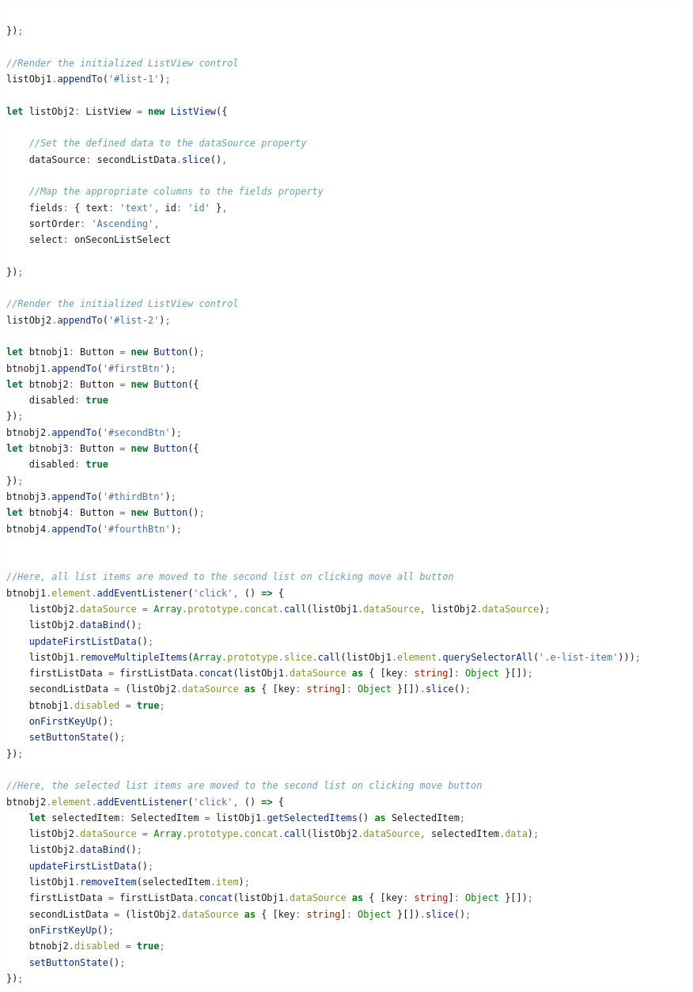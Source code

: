 ```typescript

});

//Render the initialized ListView control
listObj1.appendTo('#list-1');

let listObj2: ListView = new ListView({

    //Set the defined data to the dataSource property
    dataSource: secondListData.slice(),

    //Map the appropriate columns to the fields property
    fields: { text: 'text', id: 'id' },
    sortOrder: 'Ascending',
    select: onSeconListSelect

});

//Render the initialized ListView control
listObj2.appendTo('#list-2');

let btnobj1: Button = new Button();
btnobj1.appendTo('#firstBtn');
let btnobj2: Button = new Button({
    disabled: true
});
btnobj2.appendTo('#secondBtn');
let btnobj3: Button = new Button({
    disabled: true
});
btnobj3.appendTo('#thirdBtn');
let btnobj4: Button = new Button();
btnobj4.appendTo('#fourthBtn');


//Here, all list items are moved to the second list on clicking move all button
btnobj1.element.addEventListener('click', () => {
    listObj2.dataSource = Array.prototype.concat.call(listObj1.dataSource, listObj2.dataSource);
    listObj2.dataBind();
    updateFirstListData();
    listObj1.removeMultipleItems(Array.prototype.slice.call(listObj1.element.querySelectorAll('.e-list-item')));
    firstListData = firstListData.concat(listObj1.dataSource as { [key: string]: Object }[]);
    secondListData = (listObj2.dataSource as { [key: string]: Object }[]).slice();
    btnobj1.disabled = true;
    onFirstKeyUp();
    setButtonState();
});

//Here, the selected list items are moved to the second list on clicking move button
btnobj2.element.addEventListener('click', () => {
    let selectedItem: SelectedItem = listObj1.getSelectedItems() as SelectedItem;
    listObj2.dataSource = Array.prototype.concat.call(listObj2.dataSource, selectedItem.data);
    listObj2.dataBind();
    updateFirstListData();
    listObj1.removeItem(selectedItem.item);
    firstListData = firstListData.concat(listObj1.dataSource as { [key: string]: Object }[]);
    secondListData = (listObj2.dataSource as { [key: string]: Object }[]).slice();
    onFirstKeyUp();
    btnobj2.disabled = true;
    setButtonState();
});

```